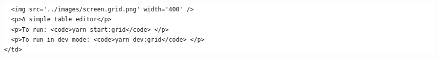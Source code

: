       <img src='../images/screen.grid.png' width='400' /> 
      <p>A simple table editor</p> 
      <p>To run: <code>yarn start:grid</code> </p>
      <p>To run in dev mode: <code>yarn dev:grid</code> </p>
    </td>
  </tr>
</table>
